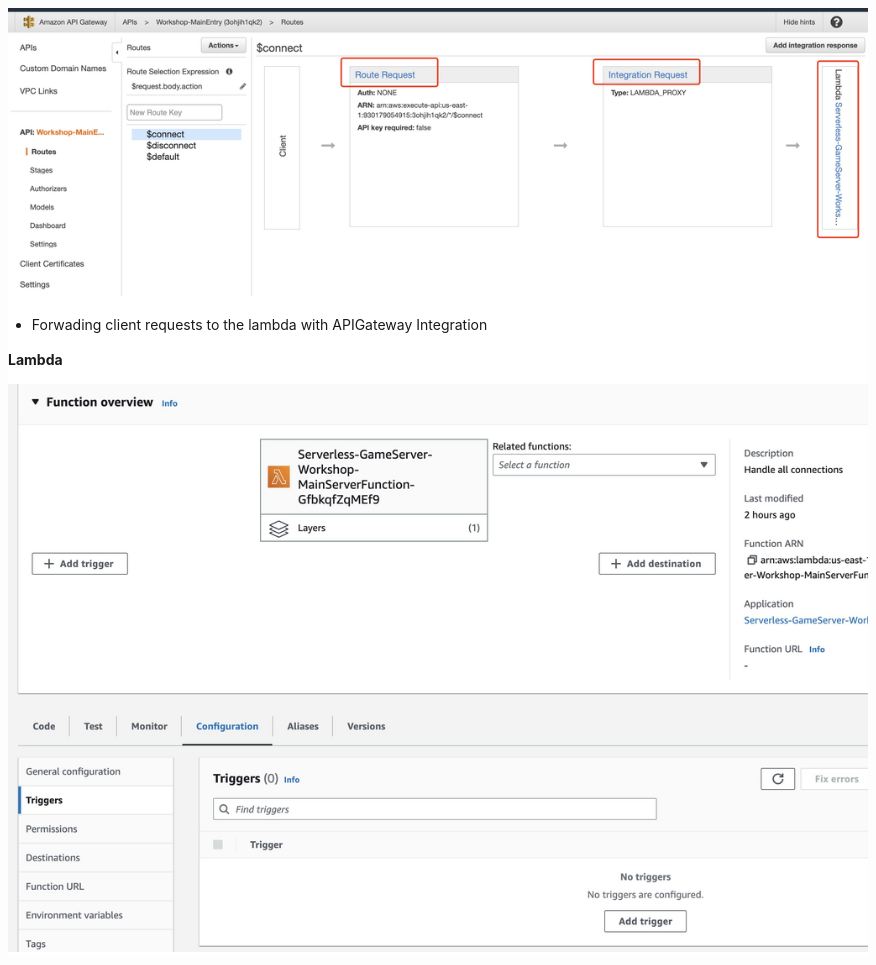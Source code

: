 ![image-20230529135631650](../images/image-20230529135631650.png)

* Forwading client requests to the lambda with APIGateway Integration



**Lambda**

![image-20230529135440731](../images/image-20230529135440731.png)
